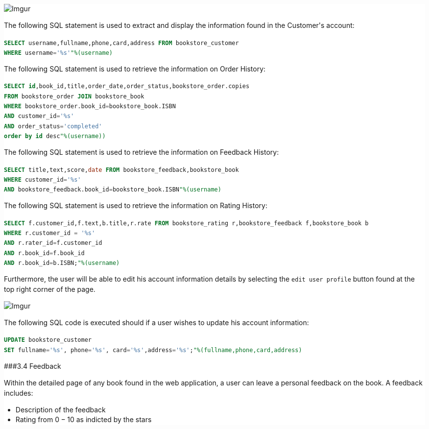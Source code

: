 ![Imgur](http://i.imgur.com/OcJcAct.png)

The following SQL statement is used to extract and display the information found in the Customer's account:

```sql		
SELECT username,fullname,phone,card,address FROM bookstore_customer 
WHERE username='%s'"%(username)
```
The following SQL statement is used to retrieve the information on Order History:
```sql
SELECT id,book_id,title,order_date,order_status,bookstore_order.copies 
FROM bookstore_order JOIN bookstore_book 
WHERE bookstore_order.book_id=bookstore_book.ISBN 
AND customer_id='%s' 
AND order_status='completed' 
order by id desc"%(username))
```
The following SQL statement is used to retrieve the information on Feedback History:
```sql
SELECT title,text,score,date FROM bookstore_feedback,bookstore_book
WHERE customer_id='%s' 
AND bookstore_feedback.book_id=bookstore_book.ISBN"%(username)
```
The following SQL statement is used to retrieve the information on Rating History:

```sql
SELECT f.customer_id,f.text,b.title,r.rate FROM bookstore_rating r,bookstore_feedback f,bookstore_book b 
WHERE r.customer_id = '%s' 
AND r.rater_id=f.customer_id 
AND r.book_id=f.book_id
AND r.book_id=b.ISBN;"%(username)
```

Furthermore, the user will be able to edit his account information details by selecting the `edit user profile` button found at the top right corner of the page. 

![Imgur](http://i.imgur.com/gJWwPUP.png)

The following SQL code is executed should if a user wishes to update his account information:

```sql
UPDATE bookstore_customer 
SET fullname='%s', phone='%s', card='%s',address='%s';"%(fullname,phone,card,address)
```


		
###3.4 Feedback

Within the detailed page of any book found in the web application, a user can leave a personal feedback on the book. 
A feedback includes:

- Description of the feedback
- Rating from $0-10$ as indicted by the stars
